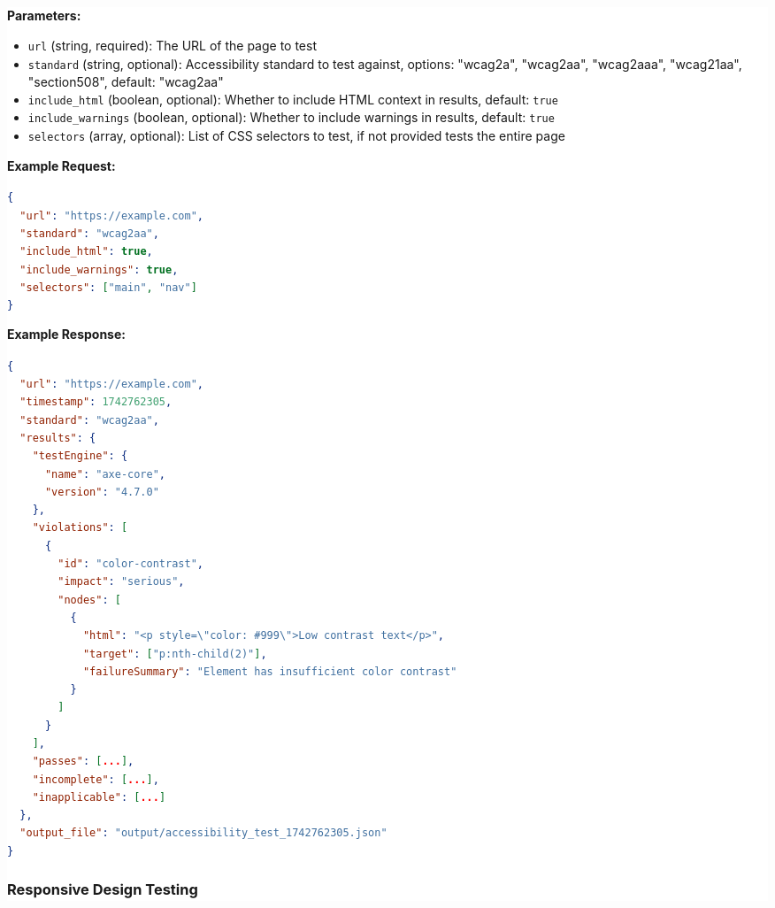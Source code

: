 **Parameters:**
- `url` (string, required): The URL of the page to test
- `standard` (string, optional): Accessibility standard to test against, options: "wcag2a", "wcag2aa", "wcag2aaa", "wcag21aa", "section508", default: "wcag2aa"
- `include_html` (boolean, optional): Whether to include HTML context in results, default: `true`
- `include_warnings` (boolean, optional): Whether to include warnings in results, default: `true`
- `selectors` (array, optional): List of CSS selectors to test, if not provided tests the entire page

**Example Request:**
```json
{
  "url": "https://example.com",
  "standard": "wcag2aa",
  "include_html": true,
  "include_warnings": true,
  "selectors": ["main", "nav"]
}
```

**Example Response:**
```json
{
  "url": "https://example.com",
  "timestamp": 1742762305,
  "standard": "wcag2aa",
  "results": {
    "testEngine": {
      "name": "axe-core",
      "version": "4.7.0"
    },
    "violations": [
      {
        "id": "color-contrast",
        "impact": "serious",
        "nodes": [
          {
            "html": "<p style=\"color: #999\">Low contrast text</p>",
            "target": ["p:nth-child(2)"],
            "failureSummary": "Element has insufficient color contrast"
          }
        ]
      }
    ],
    "passes": [...],
    "incomplete": [...],
    "inapplicable": [...]
  },
  "output_file": "output/accessibility_test_1742762305.json"
}
```

### Responsive Design Testing
